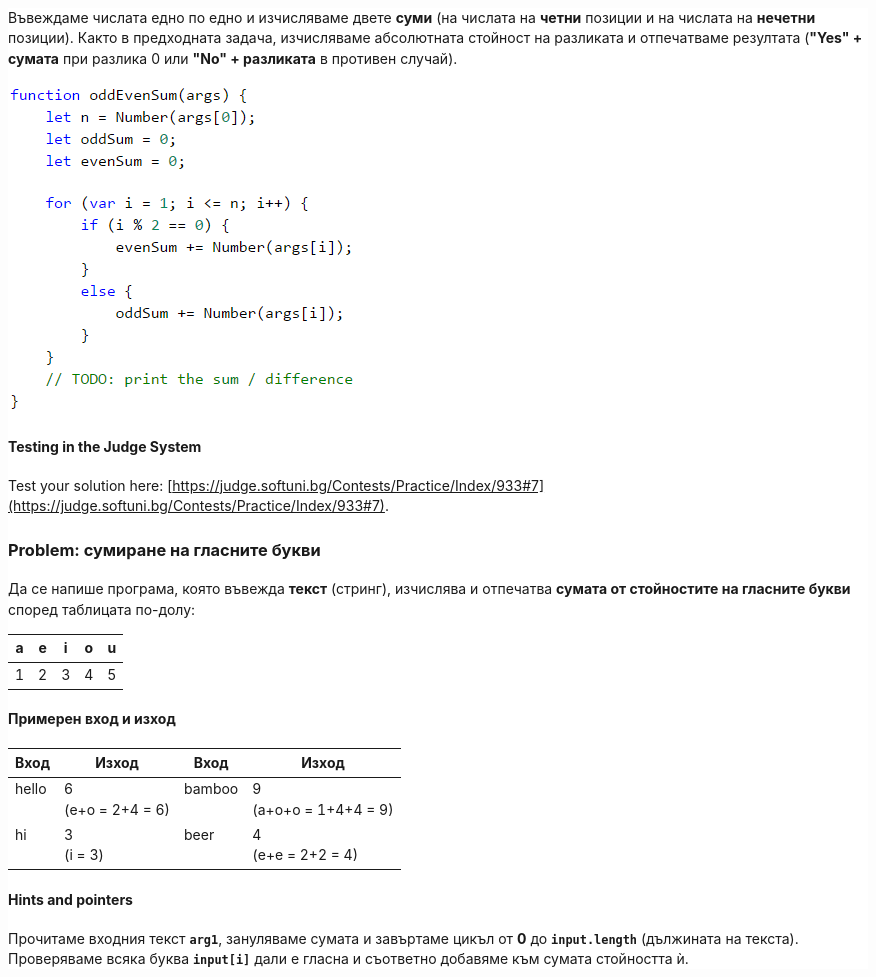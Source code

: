 Въвеждаме числата едно по едно и изчисляваме двете **суми** (на числата на **четни** позиции и на числата на **нечетни** позиции). Както в предходната задача, изчисляваме абсолютната стойност на разликата и отпечатваме резултата (**"Yes" + сумата** при разлика 0 или **"No" + разликата** в противен случай).

![](assets/chapter-5-1-images/08.Odd-even-sum-01.png)

#### Testing in the Judge System

Test your solution here: [https://judge.softuni.bg/Contests/Practice/Index/933#7](https://judge.softuni.bg/Contests/Practice/Index/933#7).


### Problem: сумиране на гласните букви

Да се напише програма, която въвежда **текст** (стринг), изчислява и отпечатва **сумата от стойностите на гласните букви** според таблицата по-долу:

| a | e | i | o | u | 
| :---: | :---: | :---: | :---: | :---: |
| 1 | 2 | 3 | 4 | 5 |

#### Примерен вход и изход

| Вход | Изход | Вход | Изход | 
| --- | --- | --- | --- |
| hello | 6<br>(e+o = 2+4 = 6) | bamboo | 9<br>(a+o+o = 1+4+4 = 9) |
| hi | 3<br>(i = 3) | beer | 4<br>(e+e = 2+2 = 4) |

#### Hints and pointers

Прочитаме входния текст **`arg1`**, зануляваме сумата и завъртаме цикъл от **0** до **`input.length`** (дължината на текста). Проверяваме всяка буква **`input[i]`** дали е гласна и съответно добавяме към сумата стойността ѝ.
